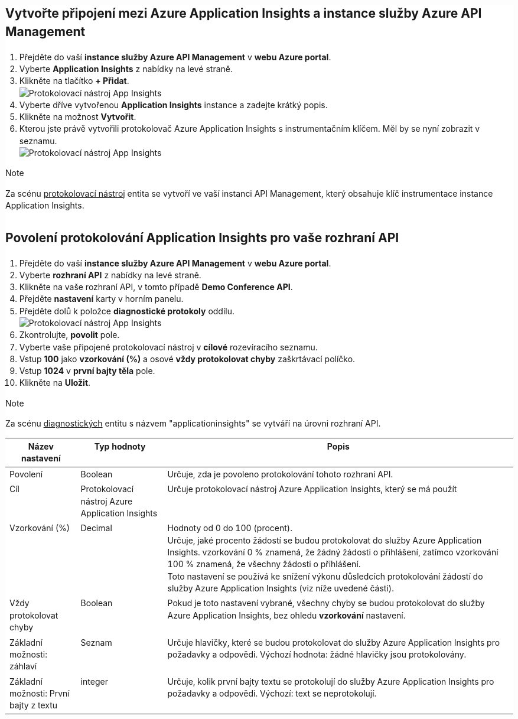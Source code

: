 ## <a name="create-a-connection-between-azure-application-insights-and-azure-api-management-service-instance"></a>Vytvořte připojení mezi Azure Application Insights a instance služby Azure API Management

1. Přejděte do vaší **instance služby Azure API Management** v **webu Azure portal**.
2. Vyberte **Application Insights** z nabídky na levé straně.
3. Klikněte na tlačítko **+ Přidat**.  
    ![Protokolovací nástroj App Insights](media/api-management-howto-app-insights/apim-app-insights-logger-1.png)  
4. Vyberte dříve vytvořenou **Application Insights** instance a zadejte krátký popis.
5. Klikněte na možnost **Vytvořit**.
6. Kterou jste právě vytvořili protokolovač Azure Application Insights s instrumentačním klíčem. Měl by se nyní zobrazit v seznamu.  
    ![Protokolovací nástroj App Insights](media/api-management-howto-app-insights/apim-app-insights-logger-2.png)  

> [!NOTE]
> Za scénu [protokolovací nástroj](https://docs.microsoft.com/en-us/rest/api/apimanagement/logger/createorupdate) entita se vytvoří ve vaší instanci API Management, který obsahuje klíč instrumentace instance Application Insights.

## <a name="enable-application-insights-logging-for-your-api"></a>Povolení protokolování Application Insights pro vaše rozhraní API

1. Přejděte do vaší **instance služby Azure API Management** v **webu Azure portal**.
2. Vyberte **rozhraní API** z nabídky na levé straně.
3. Klikněte na vaše rozhraní API, v tomto případě **Demo Conference API**.
4. Přejděte **nastavení** karty v horním panelu.
5. Přejděte dolů k položce **diagnostické protokoly** oddílu.  
    ![Protokolovací nástroj App Insights](media/api-management-howto-app-insights/apim-app-insights-api-1.png)  
6. Zkontrolujte, **povolit** pole.
7. Vyberte vaše připojené protokolovací nástroj v **cílové** rozevíracího seznamu.
8. Vstup **100** jako **vzorkování (%)** a osové **vždy protokolovat chyby** zaškrtávací políčko.
9. Vstup **1024** v **první bajty těla** pole.
10. Klikněte na **Uložit**.

> [!NOTE]
> Za scénu [diagnostických](https://docs.microsoft.com/en-us/rest/api/apimanagement/diagnostic/createorupdate) entitu s názvem "applicationinsights" se vytváří na úrovni rozhraní API.

| Název nastavení                        | Typ hodnoty                        | Popis                                                                                                                                                                                                                                                                                                                                      |
|-------------------------------------|-----------------------------------|--------------------------------------------------------------------------------------------------------------------------------------------------------------------------------------------------------------------------------------------------------------------------------------------------------------------------------------------------|
| Povolení                              | Boolean                           | Určuje, zda je povoleno protokolování tohoto rozhraní API.                                                                                                                                                                                                                                                                                                |
| Cíl                         | Protokolovací nástroj Azure Application Insights | Určuje protokolovací nástroj Azure Application Insights, který se má použít                                                                                                                                                                                                                                                                                           |
| Vzorkování (%)                        | Decimal                           | Hodnoty od 0 do 100 (procent). <br/> Určuje, jaké procento žádostí se budou protokolovat do služby Azure Application Insights. vzorkování 0 % znamená, že žádný žádosti o přihlášení, zatímco vzorkování 100 % znamená, že všechny žádosti o přihlášení. <br/> Toto nastavení se používá ke snížení výkonu důsledcích protokolování žádostí do služby Azure Application Insights (viz níže uvedené části). |
| Vždy protokolovat chyby                   | Boolean                           | Pokud je toto nastavení vybrané, všechny chyby se budou protokolovat do služby Azure Application Insights, bez ohledu **vzorkování** nastavení.                                                                                                                                                                                                                  |
| Základní možnosti: záhlaví              | Seznam                              | Určuje hlavičky, které se budou protokolovat do služby Azure Application Insights pro požadavky a odpovědi.  Výchozí hodnota: žádné hlavičky jsou protokolovány.                                                                                                                                                                                                             |
| Základní možnosti: První bajty z textu  | integer                           | Určuje, kolik první bajty textu se protokolují do služby Azure Application Insights pro požadavky a odpovědi.  Výchozí: text se neprotokolují.                                                                                                                                                                                              |